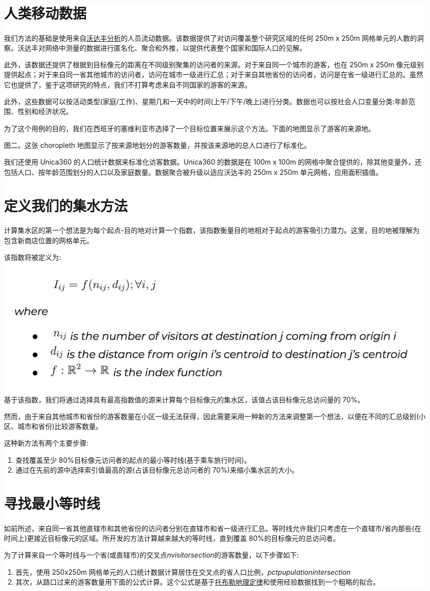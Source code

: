 # 人类移动数据

我们方法的基础是使用来自[沃达丰分析](https://carto.com/solutions/vodafone-analytics/)的人员流动数据。该数据提供了对访问覆盖整个研究区域的任何 250m x 250m 网格单元的人数的洞察。沃达丰对网络中测量的数据进行匿名化、聚合和外推，以提供代表整个国家和国际人口的见解。

此外，该数据还提供了根据到目标像元的距离在不同级别聚集的访问者的来源。对于来自同一个城市的游客，也在 250m x 250m 像元级别提供起点；对于来自同一省其他城市的访问者，访问在城市一级进行汇总；对于来自其他省份的访问者，访问是在省一级进行汇总的。虽然它也提供了，鉴于这项研究的特点，我们不打算考虑来自不同国家的游客的来源。

此外，这些数据可以按活动类型(家庭/工作)、星期几和一天中的时间(上午/下午/晚上)进行分类。数据也可以按社会人口变量分类:年龄范围、性别和经济状况。

为了这个用例的目的，我们在西班牙的塞维利亚市选择了一个目标位置来展示这个方法。下面的地图显示了游客的来源地。

图二。这张 choropleth 地图显示了按来源地划分的游客数量，并按该来源地的总人口进行了标准化。

我们还使用 Unica360 的人口统计数据来标准化访客数据。Unica360 的数据是在 100m x 100m 的网格中聚合提供的，除其他变量外，还包括人口、按年龄范围划分的人口以及家庭数量。数据聚合被升级以适应沃达丰的 250m x 250m 单元网格，应用面积插值。

# 定义我们的集水方法

计算集水区的第一个想法是为每个起点-目的地对计算一个指数，该指数衡量目的地相对于起点的游客吸引力潜力。这里，目的地被理解为包含新商店位置的网格单元。

该指数将被定义为:

![](img/0bf3ec39453273a8302080abbbf593d4.png)

基于该指数，我们将通过选择具有最高指数值的源来计算每个目标像元的集水区，该值占该目标像元总访问量的 70%。

然而，由于来自其他城市和省份的游客数量在小区一级无法获得，因此需要采用一种新的方法来调整第一个想法，以便在不同的汇总级别(小区、城市和省份)比较游客数量。

这种新方法有两个主要步骤:

1.  查找覆盖至少 80%目标像元访问者的起点的最小等时线(基于乘车旅行时间)。
2.  通过在先前的源中选择索引值最高的源(占该目标像元总访问者的 70%)来缩小集水区的大小。

# 寻找最小等时线

如前所述，来自同一省其他直辖市和其他省份的访问者分别在直辖市和省一级进行汇总。等时线允许我们只考虑在一个直辖市/省内那些(在时间上)更接近目标像元的区域。所开发的方法计算越来越大的等时线，直到覆盖 80%的目标像元的总访问者。

为了计算来自一个等时线与一个省(或直辖市)的交叉点*nvisitorsection*的游客数量，以下步骤如下:

1.  首先，使用 250x250m 网格单元的人口统计数据计算居住在交叉点的省人口比例，*pctpupulationintersection*
2.  其次，从路口过来的游客数量用下面的公式计算。这个公式是基于[托布勒地理定律](https://en.wikipedia.org/wiki/Tobler%27s_first_law_of_geography)和使用经验数据找到一个粗略的拟合。
